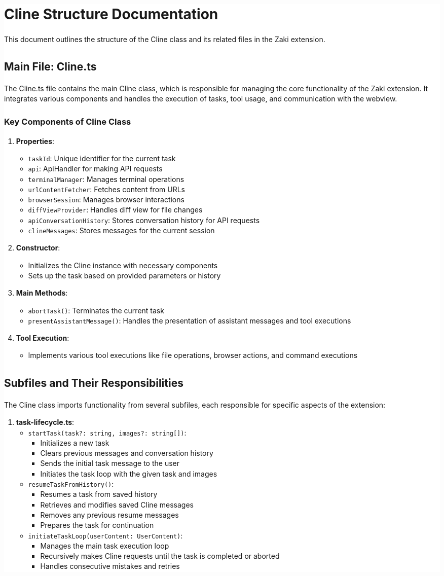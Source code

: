 # Cline Structure Documentation

This document outlines the structure of the Cline class and its related files in the Zaki extension.

## Main File: Cline.ts

The Cline.ts file contains the main Cline class, which is responsible for managing the core functionality of the Zaki extension. It integrates various components and handles the execution of tasks, tool usage, and communication with the webview.

### Key Components of Cline Class

1. **Properties**:
   - `taskId`: Unique identifier for the current task
   - `api`: ApiHandler for making API requests
   - `terminalManager`: Manages terminal operations
   - `urlContentFetcher`: Fetches content from URLs
   - `browserSession`: Manages browser interactions
   - `diffViewProvider`: Handles diff view for file changes
   - `apiConversationHistory`: Stores conversation history for API requests
   - `clineMessages`: Stores messages for the current session

2. **Constructor**:
   - Initializes the Cline instance with necessary components
   - Sets up the task based on provided parameters or history

3. **Main Methods**:
   - `abortTask()`: Terminates the current task
   - `presentAssistantMessage()`: Handles the presentation of assistant messages and tool executions

4. **Tool Execution**:
   - Implements various tool executions like file operations, browser actions, and command executions

## Subfiles and Their Responsibilities

The Cline class imports functionality from several subfiles, each responsible for specific aspects of the extension:

1. **task-lifecycle.ts**:
   - `startTask(task?: string, images?: string[])`: 
     - Initializes a new task
     - Clears previous messages and conversation history
     - Sends the initial task message to the user
     - Initiates the task loop with the given task and images
   - `resumeTaskFromHistory()`: 
     - Resumes a task from saved history
     - Retrieves and modifies saved Cline messages
     - Removes any previous resume messages
     - Prepares the task for continuation
   - `initiateTaskLoop(userContent: UserContent)`: 
     - Manages the main task execution loop
     - Recursively makes Cline requests until the task is completed or aborted
     - Handles consecutive mistakes and retries
